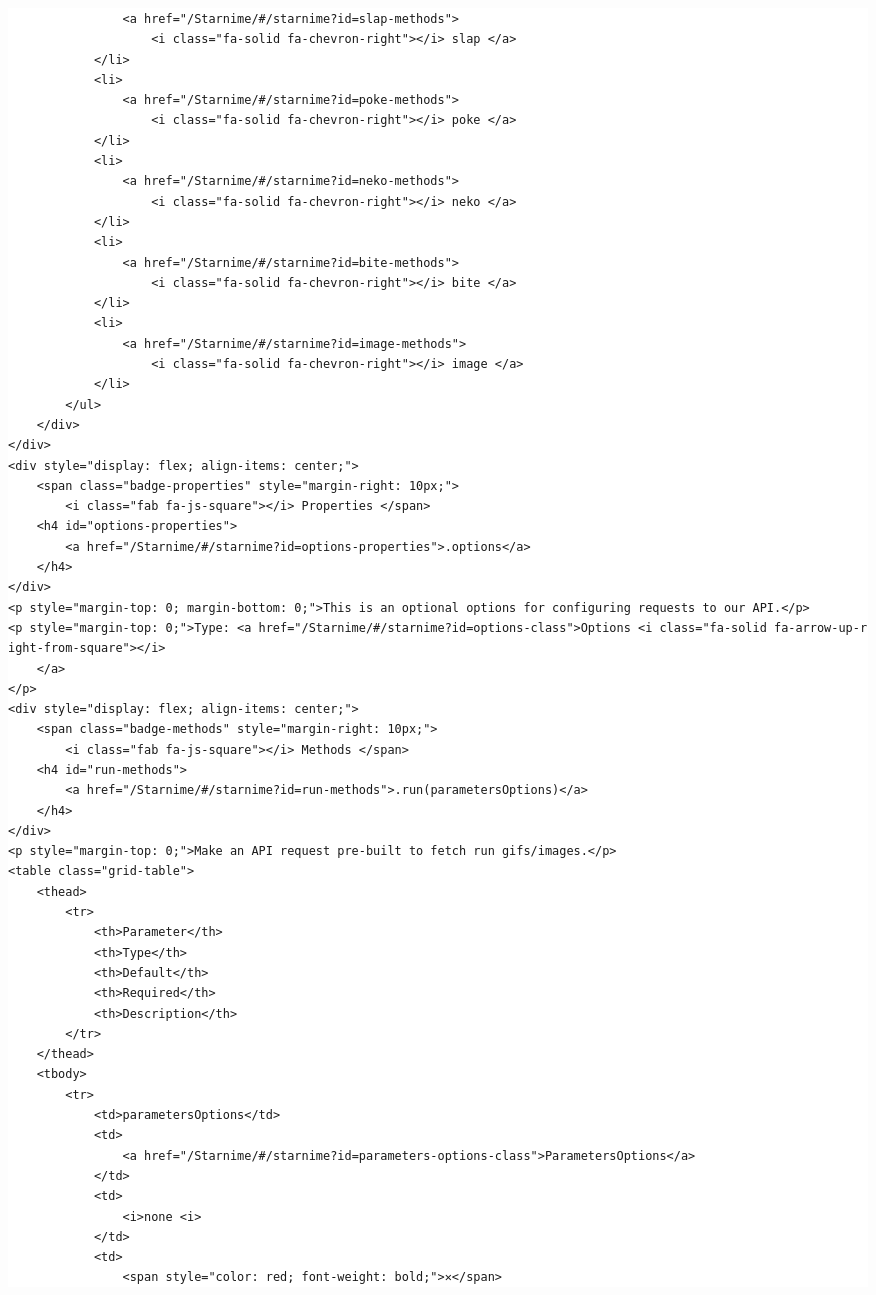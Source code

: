                     <a href="/Starnime/#/starnime?id=slap-methods">
                        <i class="fa-solid fa-chevron-right"></i> slap </a>
                </li>
                <li>
                    <a href="/Starnime/#/starnime?id=poke-methods">
                        <i class="fa-solid fa-chevron-right"></i> poke </a>
                </li>
                <li>
                    <a href="/Starnime/#/starnime?id=neko-methods">
                        <i class="fa-solid fa-chevron-right"></i> neko </a>
                </li>
                <li>
                    <a href="/Starnime/#/starnime?id=bite-methods">
                        <i class="fa-solid fa-chevron-right"></i> bite </a>
                </li>
                <li>
                    <a href="/Starnime/#/starnime?id=image-methods">
                        <i class="fa-solid fa-chevron-right"></i> image </a>
                </li>
            </ul>
        </div>
    </div>
    <div style="display: flex; align-items: center;">
        <span class="badge-properties" style="margin-right: 10px;">
            <i class="fab fa-js-square"></i> Properties </span>
        <h4 id="options-properties">
            <a href="/Starnime/#/starnime?id=options-properties">.options</a>
        </h4>
    </div>
    <p style="margin-top: 0; margin-bottom: 0;">This is an optional options for configuring requests to our API.</p>
    <p style="margin-top: 0;">Type: <a href="/Starnime/#/starnime?id=options-class">Options <i class="fa-solid fa-arrow-up-right-from-square"></i>
        </a>
    </p>
    <div style="display: flex; align-items: center;">
        <span class="badge-methods" style="margin-right: 10px;">
            <i class="fab fa-js-square"></i> Methods </span>
        <h4 id="run-methods">
            <a href="/Starnime/#/starnime?id=run-methods">.run(parametersOptions)</a>
        </h4>
    </div>
    <p style="margin-top: 0;">Make an API request pre-built to fetch run gifs/images.</p>
    <table class="grid-table">
        <thead>
            <tr>
                <th>Parameter</th>
                <th>Type</th>
                <th>Default</th>
                <th>Required</th>
                <th>Description</th>
            </tr>
        </thead>
        <tbody>
            <tr>
                <td>parametersOptions</td>
                <td>
                    <a href="/Starnime/#/starnime?id=parameters-options-class">ParametersOptions</a>
                </td>
                <td>
                    <i>none <i>
                </td>
                <td>
                    <span style="color: red; font-weight: bold;">✕</span>